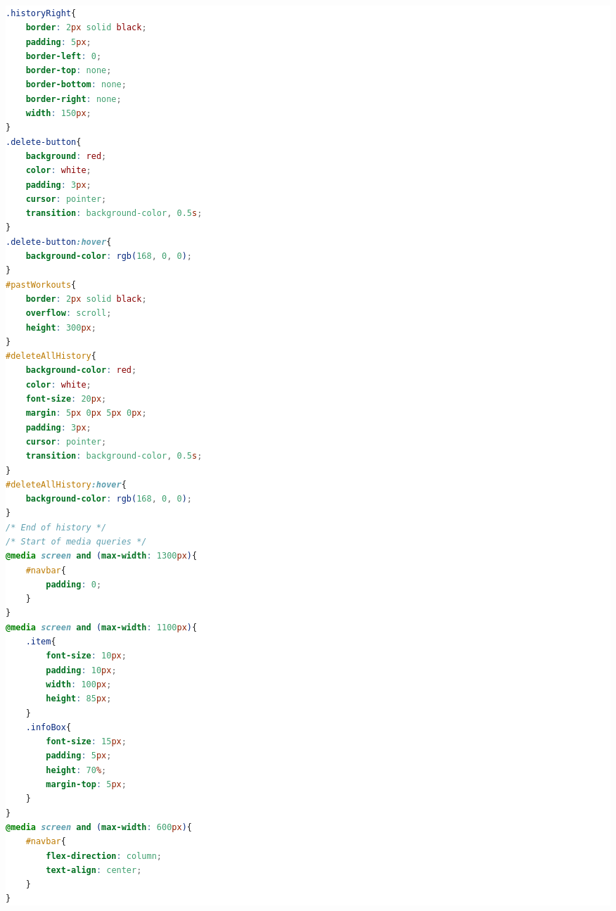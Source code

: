 ```css
.historyRight{
    border: 2px solid black;
    padding: 5px;
    border-left: 0;
    border-top: none;
    border-bottom: none;
    border-right: none;
    width: 150px;
}
.delete-button{
    background: red;
    color: white;
    padding: 3px;
    cursor: pointer;
    transition: background-color, 0.5s;
}
.delete-button:hover{
    background-color: rgb(168, 0, 0);
}
#pastWorkouts{
    border: 2px solid black;
    overflow: scroll;
    height: 300px;
}
#deleteAllHistory{
    background-color: red;
    color: white;
    font-size: 20px;
    margin: 5px 0px 5px 0px;
    padding: 3px;
    cursor: pointer;
    transition: background-color, 0.5s;
}
#deleteAllHistory:hover{
    background-color: rgb(168, 0, 0);
}
/* End of history */
/* Start of media queries */
@media screen and (max-width: 1300px){
    #navbar{
        padding: 0;
    }
}
@media screen and (max-width: 1100px){
    .item{
        font-size: 10px;
        padding: 10px;
        width: 100px;
        height: 85px;
    } 
    .infoBox{
        font-size: 15px;
        padding: 5px;
        height: 70%; 
        margin-top: 5px; 
    }
}
@media screen and (max-width: 600px){
    #navbar{
        flex-direction: column;
        text-align: center;
    }
}
```